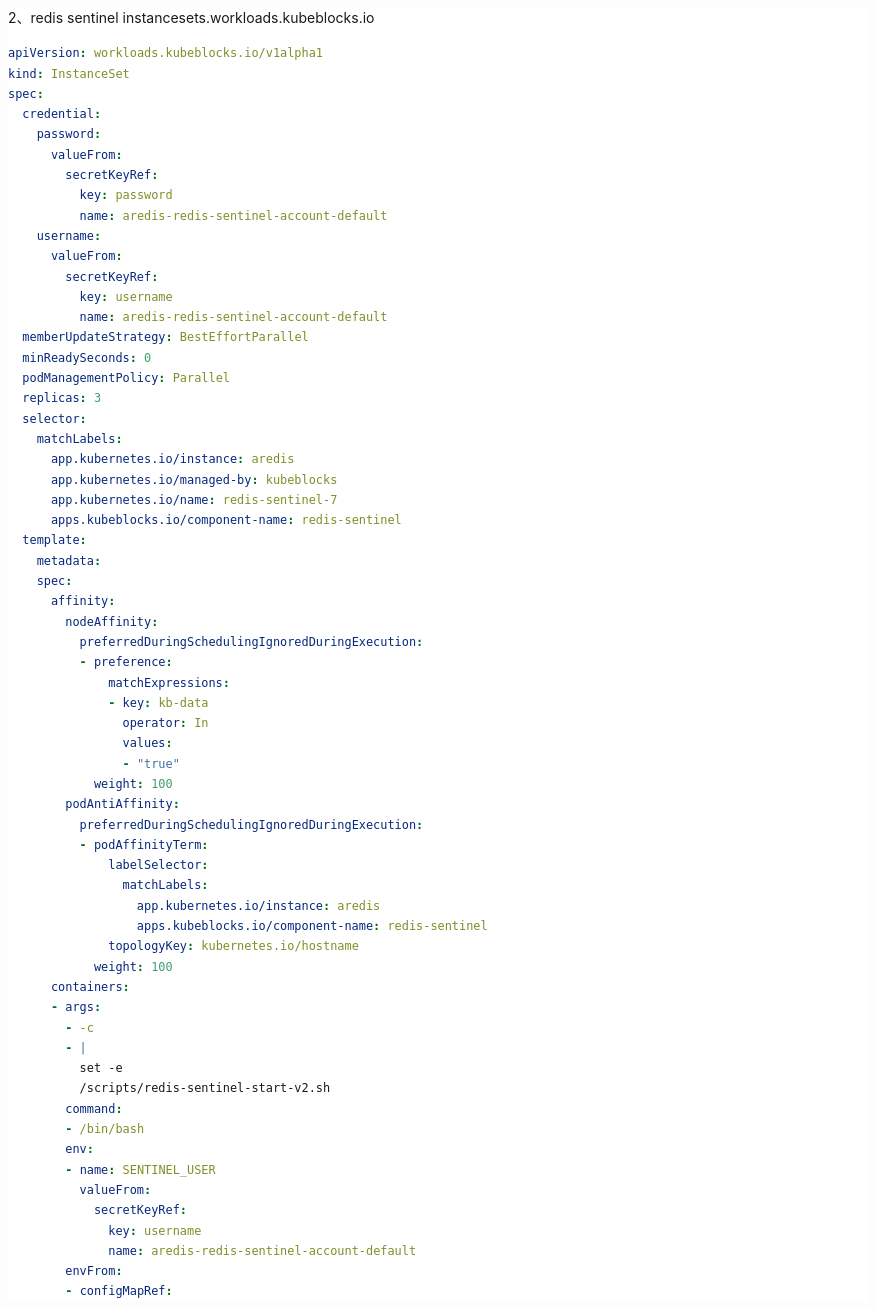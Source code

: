2、redis sentinel instancesets.workloads.kubeblocks.io
```yml
apiVersion: workloads.kubeblocks.io/v1alpha1
kind: InstanceSet
spec:
  credential:
    password:
      valueFrom:
        secretKeyRef:
          key: password
          name: aredis-redis-sentinel-account-default
    username:
      valueFrom:
        secretKeyRef:
          key: username
          name: aredis-redis-sentinel-account-default
  memberUpdateStrategy: BestEffortParallel
  minReadySeconds: 0
  podManagementPolicy: Parallel
  replicas: 3
  selector:
    matchLabels:
      app.kubernetes.io/instance: aredis
      app.kubernetes.io/managed-by: kubeblocks
      app.kubernetes.io/name: redis-sentinel-7
      apps.kubeblocks.io/component-name: redis-sentinel
  template:
    metadata:
    spec:
      affinity:
        nodeAffinity:
          preferredDuringSchedulingIgnoredDuringExecution:
          - preference:
              matchExpressions:
              - key: kb-data
                operator: In
                values:
                - "true"
            weight: 100
        podAntiAffinity:
          preferredDuringSchedulingIgnoredDuringExecution:
          - podAffinityTerm:
              labelSelector:
                matchLabels:
                  app.kubernetes.io/instance: aredis
                  apps.kubeblocks.io/component-name: redis-sentinel
              topologyKey: kubernetes.io/hostname
            weight: 100
      containers:
      - args:
        - -c
        - |
          set -e
          /scripts/redis-sentinel-start-v2.sh
        command:
        - /bin/bash
        env:
        - name: SENTINEL_USER
          valueFrom:
            secretKeyRef:
              key: username
              name: aredis-redis-sentinel-account-default
        envFrom:
        - configMapRef:
```
